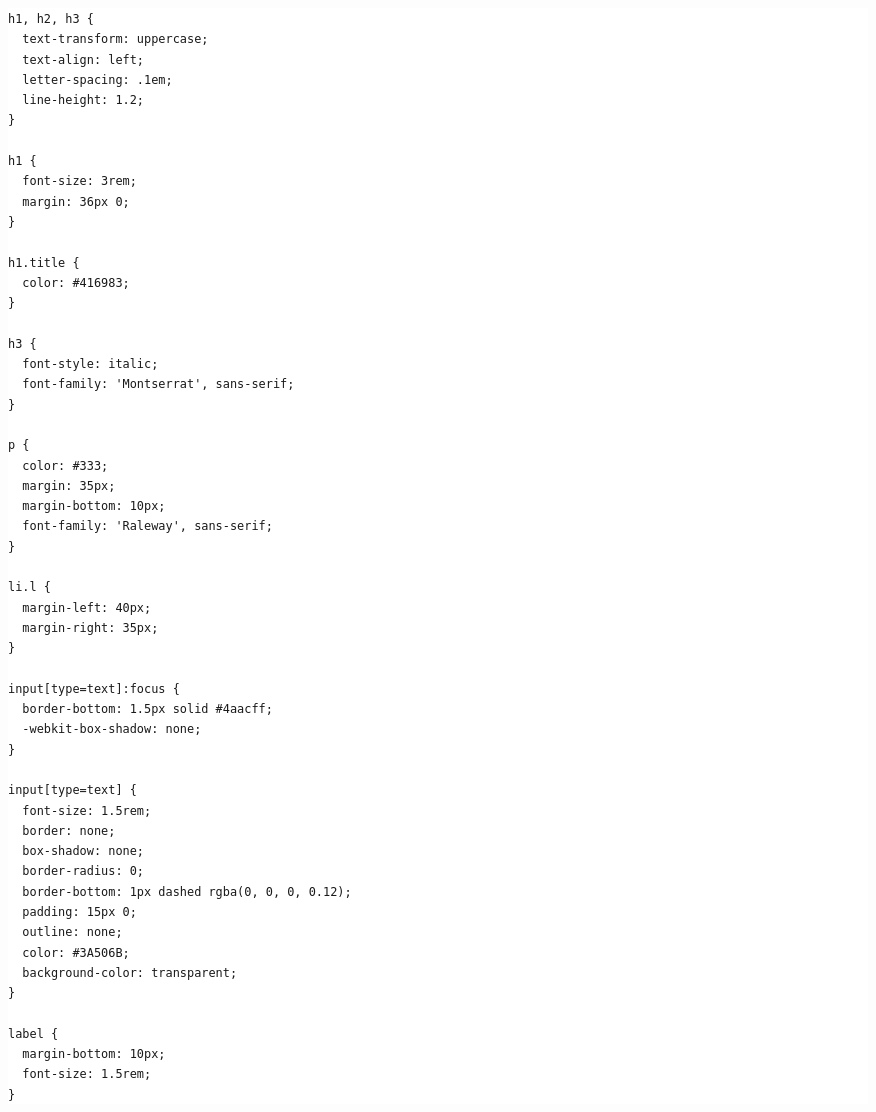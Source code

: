    h1, h2, h3 {
      text-transform: uppercase;
      text-align: left;
      letter-spacing: .1em;
      line-height: 1.2;
    }
    
    h1 {
      font-size: 3rem;
      margin: 36px 0;
    }
    
    h1.title {
      color: #416983;
    }
    
    h3 {
      font-style: italic;
      font-family: 'Montserrat', sans-serif;
    }
    
    p {
      color: #333;
      margin: 35px;
      margin-bottom: 10px;
      font-family: 'Raleway', sans-serif;
    }
    
    li.l {
      margin-left: 40px;
      margin-right: 35px;
    }
    
    input[type=text]:focus {
      border-bottom: 1.5px solid #4aacff;
      -webkit-box-shadow: none;
    }
    
    input[type=text] {
      font-size: 1.5rem;
      border: none;
      box-shadow: none;
      border-radius: 0;
      border-bottom: 1px dashed rgba(0, 0, 0, 0.12);
      padding: 15px 0;
      outline: none;
      color: #3A506B;
      background-color: transparent;
    }
    
    label {
      margin-bottom: 10px;
      font-size: 1.5rem;
    }
    